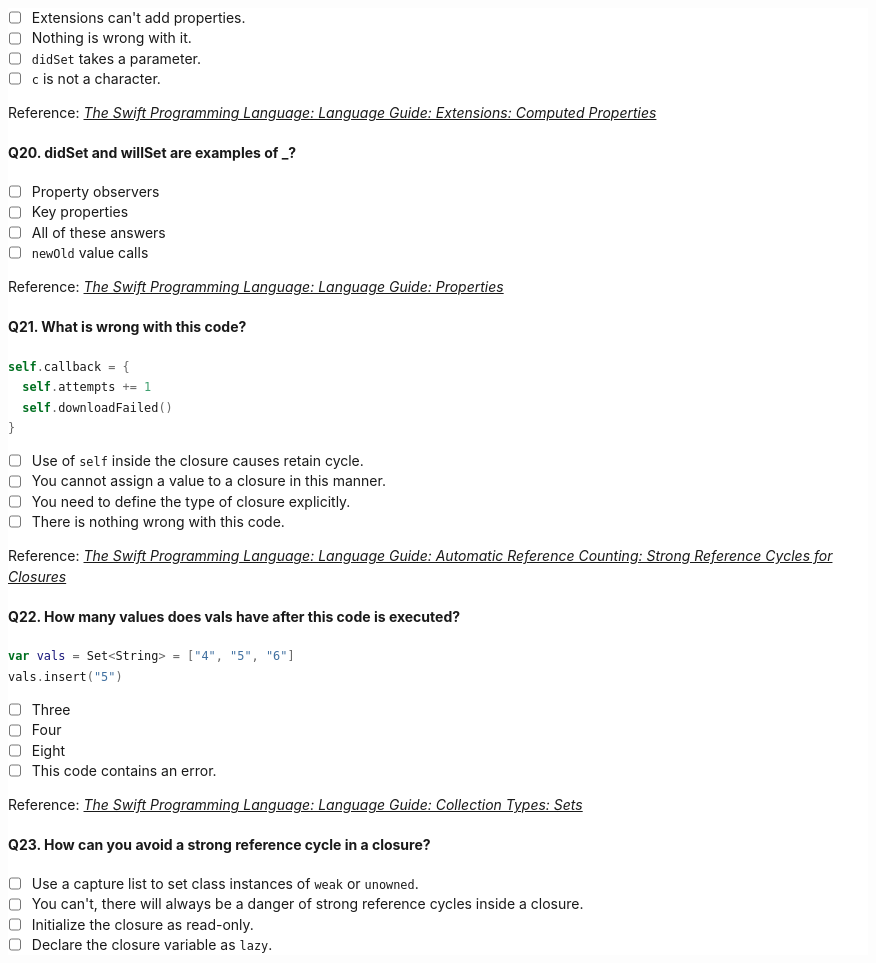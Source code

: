 - [ ] Extensions can't add properties.
- [ ] Nothing is wrong with it.
- [ ] `didSet` takes a parameter.
- [ ] `c` is not a character.

Reference: [_The Swift Programming Language: Language Guide: Extensions: Computed Properties_](https://docs.swift.org/swift-book/LanguageGuide/Extensions.html#ID152)

#### Q20. didSet and willSet are examples of **\_**?

- [ ] Property observers
- [ ] Key properties
- [ ] All of these answers
- [ ] `newOld` value calls

Reference: [_The Swift Programming Language: Language Guide: Properties_](https://docs.swift.org/swift-book/LanguageGuide/Properties.html#ID262)

#### Q21. What is wrong with this code?

```swift
self.callback = {
  self.attempts += 1
  self.downloadFailed()
}
```

- [ ] Use of `self` inside the closure causes retain cycle.
- [ ] You cannot assign a value to a closure in this manner.
- [ ] You need to define the type of closure explicitly.
- [ ] There is nothing wrong with this code.

Reference: [_The Swift Programming Language: Language Guide: Automatic Reference Counting: Strong Reference Cycles for Closures_](https://docs.swift.org/swift-book/LanguageGuide/AutomaticReferenceCounting.html#ID56)

#### Q22. How many values does vals have after this code is executed?

```swift
var vals = Set<String> = ["4", "5", "6"]
vals.insert("5")
```

- [ ] Three
- [ ] Four
- [ ] Eight
- [ ] This code contains an error.

Reference: [_The Swift Programming Language: Language Guide: Collection Types: Sets_](https://docs.swift.org/swift-book/LanguageGuide/CollectionTypes.html#ID484)

#### Q23. How can you avoid a strong reference cycle in a closure?

- [ ] Use a capture list to set class instances of `weak` or `unowned`.
- [ ] You can't, there will always be a danger of strong reference cycles inside a closure.
- [ ] Initialize the closure as read-only.
- [ ] Declare the closure variable as `lazy`.

